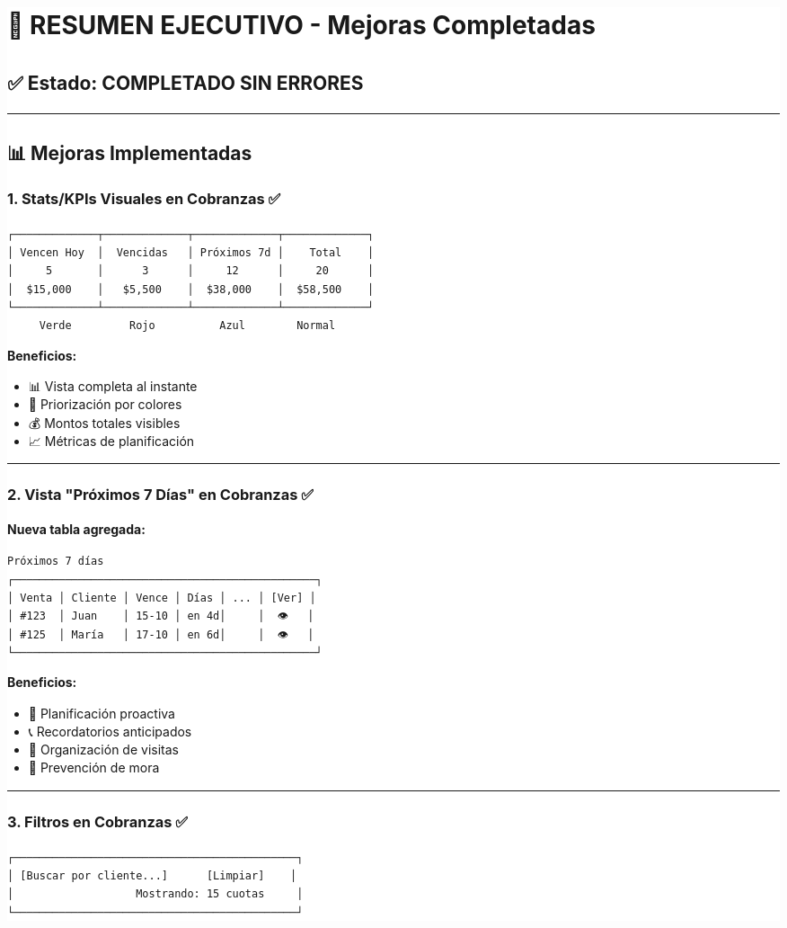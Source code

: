 # 🎉 RESUMEN EJECUTIVO - Mejoras Completadas

## ✅ Estado: COMPLETADO SIN ERRORES

---

## 📊 Mejoras Implementadas

### 1. **Stats/KPIs Visuales en Cobranzas** ✅

```
┌─────────────┬─────────────┬─────────────┬─────────────┐
│ Vencen Hoy  │  Vencidas   │ Próximos 7d │    Total    │
│     5       │      3      │     12      │     20      │
│  $15,000    │   $5,500    │  $38,000    │  $58,500    │
└─────────────┴─────────────┴─────────────┴─────────────┘
     Verde         Rojo          Azul        Normal
```

**Beneficios:**
- 📊 Vista completa al instante
- 🎯 Priorización por colores
- 💰 Montos totales visibles
- 📈 Métricas de planificación

---

### 2. **Vista "Próximos 7 Días" en Cobranzas** ✅

**Nueva tabla agregada:**
```
Próximos 7 días
┌───────────────────────────────────────────────┐
│ Venta │ Cliente │ Vence │ Días │ ... │ [Ver] │
│ #123  │ Juan    │ 15-10 │ en 4d│     │  👁️   │
│ #125  │ María   │ 17-10 │ en 6d│     │  👁️   │
└───────────────────────────────────────────────┘
```

**Beneficios:**
- 📅 Planificación proactiva
- 📞 Recordatorios anticipados
- 💼 Organización de visitas
- 🎯 Prevención de mora

---

### 3. **Filtros en Cobranzas** ✅

```
┌────────────────────────────────────────────┐
│ [Buscar por cliente...]      [Limpiar]    │
│                   Mostrando: 15 cuotas     │
└────────────────────────────────────────────┘
```
